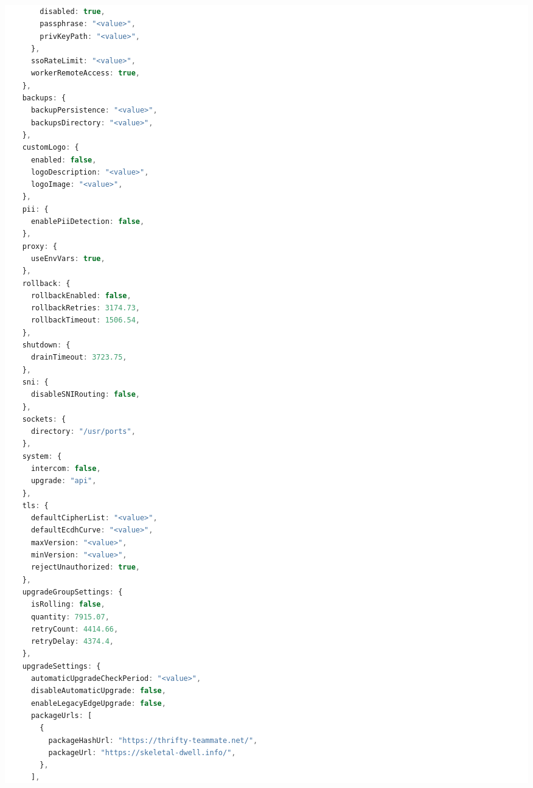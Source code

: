 ```typescript
        disabled: true,
        passphrase: "<value>",
        privKeyPath: "<value>",
      },
      ssoRateLimit: "<value>",
      workerRemoteAccess: true,
    },
    backups: {
      backupPersistence: "<value>",
      backupsDirectory: "<value>",
    },
    customLogo: {
      enabled: false,
      logoDescription: "<value>",
      logoImage: "<value>",
    },
    pii: {
      enablePiiDetection: false,
    },
    proxy: {
      useEnvVars: true,
    },
    rollback: {
      rollbackEnabled: false,
      rollbackRetries: 3174.73,
      rollbackTimeout: 1506.54,
    },
    shutdown: {
      drainTimeout: 3723.75,
    },
    sni: {
      disableSNIRouting: false,
    },
    sockets: {
      directory: "/usr/ports",
    },
    system: {
      intercom: false,
      upgrade: "api",
    },
    tls: {
      defaultCipherList: "<value>",
      defaultEcdhCurve: "<value>",
      maxVersion: "<value>",
      minVersion: "<value>",
      rejectUnauthorized: true,
    },
    upgradeGroupSettings: {
      isRolling: false,
      quantity: 7915.07,
      retryCount: 4414.66,
      retryDelay: 4374.4,
    },
    upgradeSettings: {
      automaticUpgradeCheckPeriod: "<value>",
      disableAutomaticUpgrade: false,
      enableLegacyEdgeUpgrade: false,
      packageUrls: [
        {
          packageHashUrl: "https://thrifty-teammate.net/",
          packageUrl: "https://skeletal-dwell.info/",
        },
      ],
```